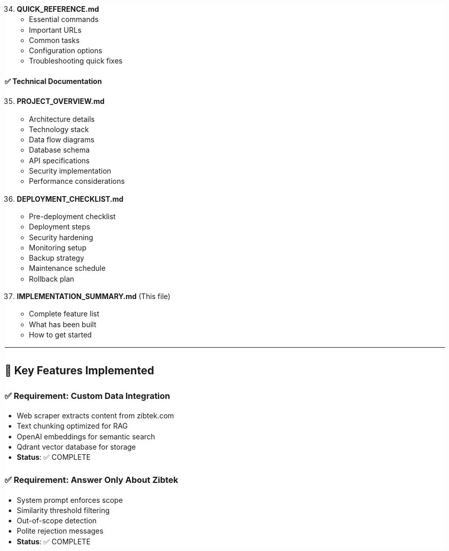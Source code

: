 34. **QUICK_REFERENCE.md**
    - Essential commands
    - Important URLs
    - Common tasks
    - Configuration options
    - Troubleshooting quick fixes

#### ✅ Technical Documentation

35. **PROJECT_OVERVIEW.md**

    - Architecture details
    - Technology stack
    - Data flow diagrams
    - Database schema
    - API specifications
    - Security implementation
    - Performance considerations

36. **DEPLOYMENT_CHECKLIST.md**

    - Pre-deployment checklist
    - Deployment steps
    - Security hardening
    - Monitoring setup
    - Backup strategy
    - Maintenance schedule
    - Rollback plan

37. **IMPLEMENTATION_SUMMARY.md** (This file)
    - Complete feature list
    - What has been built
    - How to get started

---

## 🎯 Key Features Implemented

### ✅ Requirement: Custom Data Integration

- Web scraper extracts content from zibtek.com
- Text chunking optimized for RAG
- OpenAI embeddings for semantic search
- Qdrant vector database for storage
- **Status**: ✅ COMPLETE

### ✅ Requirement: Answer Only About Zibtek

- System prompt enforces scope
- Similarity threshold filtering
- Out-of-scope detection
- Polite rejection messages
- **Status**: ✅ COMPLETE
